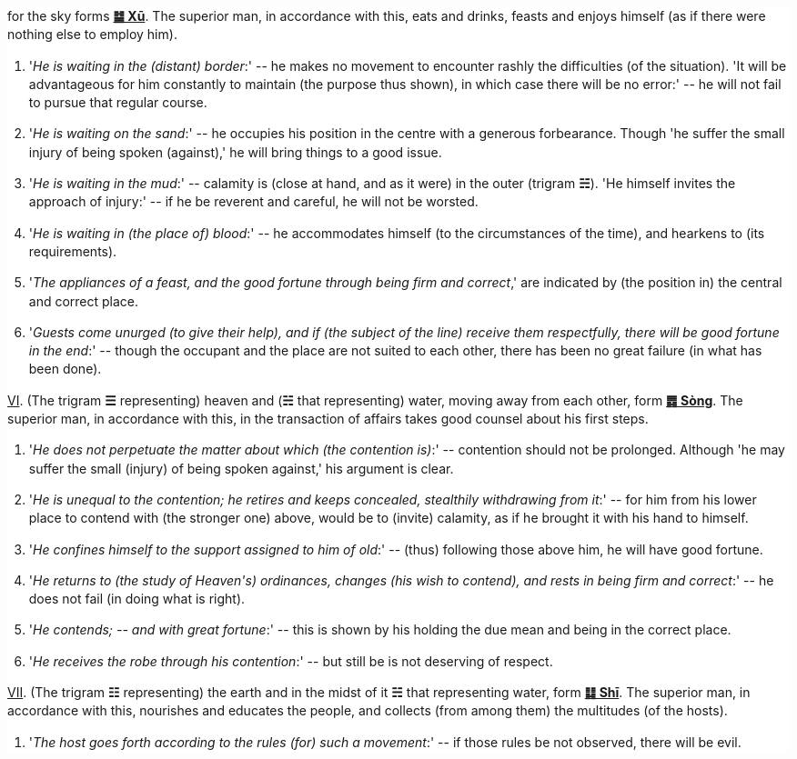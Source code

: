 for the sky forms [**䷄ Xū**](e99c80xu.md). The superior man, in accordance with this, eats and drinks, feasts and enjoys himself (as if there were nothing else to employ him).

1. '*He is waiting in the (distant) border*:' -- he makes no movement to encounter rashly the difficulties (of the situation). 'It will be advantageous for him constantly to maintain (the purpose thus shown), in which case there will be no error:' -- he will not fail to pursue that regular course.

2. '*He is waiting on the sand*:' -- he occupies his position in the centre with a generous forbearance. Though 'he suffer the small injury of being spoken (against),' he will bring things to a good issue.

3. '*He is waiting in the mud*:' -- calamity is (close at hand, and as it were) in the outer (trigram **☵**). 'He himself invites the approach of injury:' -- if he be reverent and careful, he will not be worsted.

4. '*He is waiting in (the place of) blood*:' -- he accommodates himself (to the circumstances of the time), and hearkens to (its requirements).

5. '*The appliances of a feast, and the good fortune through being firm and correct*,' are indicated by (the position in) the central and correct place.

6. '*Guests come unurged (to give their help), and if (the subject of the line) receive them respectfully, there will be good fortune in the end*:' -- though the occupant and the place are not suited to each other, there has been no great failure (in what has been done).

<a id="p-274"/>

<a id="fr_195"/>[VI](#fn_195). (The trigram **☰** representing) heaven and (**☵** that representing) water, moving away from each other, form [**䷅ Sòng**](e8aebcsong.md). The superior man, in accordance with this, in the transaction of affairs takes good counsel about his first steps.

1. '*He does not perpetuate the matter about which (the contention is)*:' -- contention should not be prolonged. Although 'he may suffer the small (injury) of being spoken against,' his argument is clear.

2. '*He is unequal to the contention; he retires and keeps concealed, stealthily withdrawing from it*:' -- for him from his lower place to contend with (the stronger one) above, would be to (invite) calamity, as if he brought it with his hand to himself.

3. '*He confines himself to the support assigned to him of old*:' -- (thus) following those above him, he will have good fortune.

<a id="p-275"/>

4. '*He returns to (the study of Heaven's) ordinances, changes (his wish to contend), and rests in being firm and correct*:' -- he does not fail (in doing what is right).

5. '*He contends; -- and with great fortune*:' -- this is shown by his holding the due mean and being in the correct place.

6. '*He receives the robe through his contention*:' -- but still be is not deserving of respect.

<a id="fr_196"/>[VII](#fn_196). (The trigram **☷** representing) the earth and in the midst of it **☵** that representing water, form [**䷆ Shī**](e5b888shi.md). The superior man, in accordance with this, nourishes and educates the people, and collects (from among them) the multitudes (of the hosts).

1. '*The host goes forth according to the rules (for) such a movement*:' -- if those rules be not observed, there will be evil.
